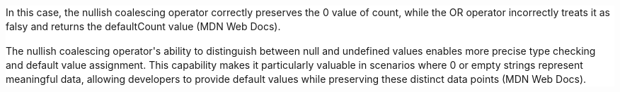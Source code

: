In this case, the nullish coalescing operator correctly preserves the 0 value of count, while the OR operator incorrectly treats it as falsy and returns the defaultCount value (MDN Web Docs).

The nullish coalescing operator's ability to distinguish between null and undefined values enables more precise type checking and default value assignment. This capability makes it particularly valuable in scenarios where 0 or empty strings represent meaningful data, allowing developers to provide default values while preserving these distinct data points (MDN Web Docs).

